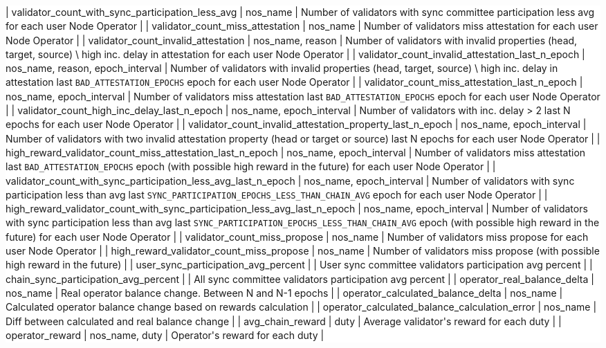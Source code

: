 | validator_count_with_sync_participation_less_avg                          | nos_name                         | Number of validators with sync committee participation less avg for each user Node Operator                                                                                                  |
| validator_count_miss_attestation                                          | nos_name                         | Number of validators miss attestation for each user Node Operator                                                                                                                            |
| validator_count_invalid_attestation                                       | nos_name, reason                 | Number of validators with invalid properties (head, target, source) \ high inc. delay in attestation for each user Node Operator                                                             |
| validator_count_invalid_attestation_last_n_epoch                          | nos_name, reason, epoch_interval | Number of validators with invalid properties (head, target, source) \ high inc. delay in attestation last `BAD_ATTESTATION_EPOCHS` epoch for each user Node Operator                         |
| validator_count_miss_attestation_last_n_epoch                             | nos_name, epoch_interval         | Number of validators miss attestation last `BAD_ATTESTATION_EPOCHS` epoch for each user Node Operator                                                                                        |
| validator_count_high_inc_delay_last_n_epoch                               | nos_name, epoch_interval         | Number of validators with inc. delay > 2 last N epochs for each user Node Operator                                                                                                           |
| validator_count_invalid_attestation_property_last_n_epoch                 | nos_name, epoch_interval         | Number of validators with two invalid attestation property (head or target or source) last N epochs for each user Node Operator                                                              |
| high_reward_validator_count_miss_attestation_last_n_epoch                 | nos_name, epoch_interval         | Number of validators miss attestation last `BAD_ATTESTATION_EPOCHS` epoch  (with possible high reward in the future) for each user Node Operator                                             |
| validator_count_with_sync_participation_less_avg_last_n_epoch             | nos_name, epoch_interval         | Number of validators with sync participation less than avg last `SYNC_PARTICIPATION_EPOCHS_LESS_THAN_CHAIN_AVG` epoch for each user Node Operator                                            |
| high_reward_validator_count_with_sync_participation_less_avg_last_n_epoch | nos_name, epoch_interval         | Number of validators with sync participation less than avg last `SYNC_PARTICIPATION_EPOCHS_LESS_THAN_CHAIN_AVG` epoch  (with possible high reward in the future) for each user Node Operator |
| validator_count_miss_propose                                              | nos_name                         | Number of validators miss propose for each user Node Operator                                                                                                                                |
| high_reward_validator_count_miss_propose                                  | nos_name                         | Number of validators miss propose (with possible high reward in the future)                                                                                                                  |
| user_sync_participation_avg_percent                                       |                                  | User sync committee validators participation avg percent                                                                                                                                     |
| chain_sync_participation_avg_percent                                      |                                  | All sync committee validators participation avg percent                                                                                                                                      |
| operator_real_balance_delta                                               | nos_name                         | Real operator balance change. Between N and N-1 epochs                                                                                                                                       |
| operator_calculated_balance_delta                                         | nos_name                         | Calculated operator balance change based on rewards calculation                                                                                                                              |
| operator_calculated_balance_calculation_error                             | nos_name                         | Diff between calculated and real balance change                                                                                                                                              |
| avg_chain_reward                                                          | duty                             | Average validator's reward for each duty                                                                                                                                                     |
| operator_reward                                                           | nos_name, duty                   | Operator's reward for each duty                                                                                                                                                              |